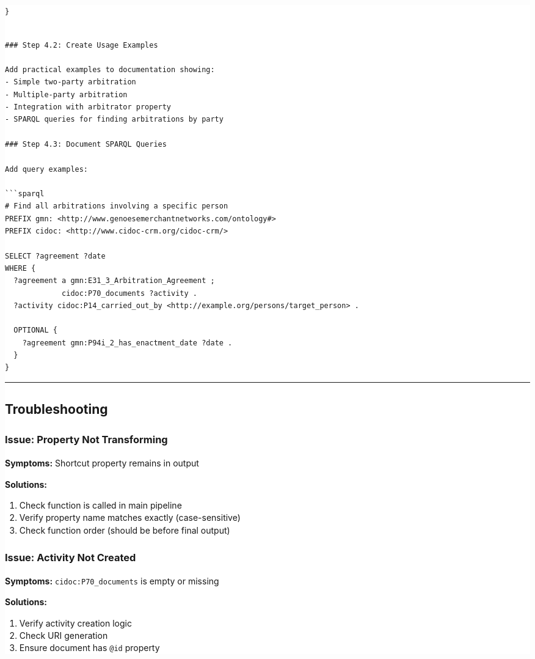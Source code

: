 ```markdown
}
```
```

### Step 4.2: Create Usage Examples

Add practical examples to documentation showing:
- Simple two-party arbitration
- Multiple-party arbitration
- Integration with arbitrator property
- SPARQL queries for finding arbitrations by party

### Step 4.3: Document SPARQL Queries

Add query examples:

```sparql
# Find all arbitrations involving a specific person
PREFIX gmn: <http://www.genoesemerchantnetworks.com/ontology#>
PREFIX cidoc: <http://www.cidoc-crm.org/cidoc-crm/>

SELECT ?agreement ?date
WHERE {
  ?agreement a gmn:E31_3_Arbitration_Agreement ;
             cidoc:P70_documents ?activity .
  ?activity cidoc:P14_carried_out_by <http://example.org/persons/target_person> .
  
  OPTIONAL {
    ?agreement gmn:P94i_2_has_enactment_date ?date .
  }
}
```

---

## Troubleshooting

### Issue: Property Not Transforming

**Symptoms:** Shortcut property remains in output

**Solutions:**
1. Check function is called in main pipeline
2. Verify property name matches exactly (case-sensitive)
3. Check function order (should be before final output)

### Issue: Activity Not Created

**Symptoms:** `cidoc:P70_documents` is empty or missing

**Solutions:**
1. Verify activity creation logic
2. Check URI generation
3. Ensure document has `@id` property
